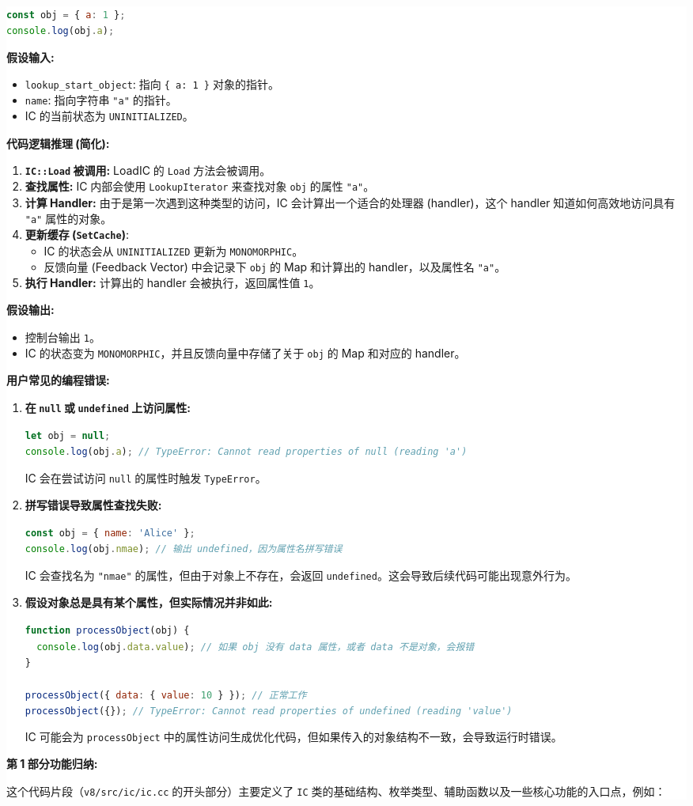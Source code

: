 ```javascript
const obj = { a: 1 };
console.log(obj.a);
```

**假设输入:**

* `lookup_start_object`: 指向 `{ a: 1 }` 对象的指针。
* `name`: 指向字符串 `"a"` 的指针。
* IC 的当前状态为 `UNINITIALIZED`。

**代码逻辑推理 (简化):**

1. **`IC::Load` 被调用:** LoadIC 的 `Load` 方法会被调用。
2. **查找属性:**  IC 内部会使用 `LookupIterator` 来查找对象 `obj` 的属性 `"a"`。
3. **计算 Handler:**  由于是第一次遇到这种类型的访问，IC 会计算出一个适合的处理器 (handler)，这个 handler 知道如何高效地访问具有 `"a"` 属性的对象。
4. **更新缓存 (`SetCache`)**:
   * IC 的状态会从 `UNINITIALIZED` 更新为 `MONOMORPHIC`。
   * 反馈向量 (Feedback Vector) 中会记录下 `obj` 的 Map 和计算出的 handler，以及属性名 `"a"`。
5. **执行 Handler:**  计算出的 handler 会被执行，返回属性值 `1`。

**假设输出:**

* 控制台输出 `1`。
* IC 的状态变为 `MONOMORPHIC`，并且反馈向量中存储了关于 `obj` 的 Map 和对应的 handler。

**用户常见的编程错误:**

1. **在 `null` 或 `undefined` 上访问属性:**

   ```javascript
   let obj = null;
   console.log(obj.a); // TypeError: Cannot read properties of null (reading 'a')
   ```
   IC 会在尝试访问 `null` 的属性时触发 `TypeError`。

2. **拼写错误导致属性查找失败:**

   ```javascript
   const obj = { name: 'Alice' };
   console.log(obj.nmae); // 输出 undefined，因为属性名拼写错误
   ```
   IC 会查找名为 `"nmae"` 的属性，但由于对象上不存在，会返回 `undefined`。这会导致后续代码可能出现意外行为。

3. **假设对象总是具有某个属性，但实际情况并非如此:**

   ```javascript
   function processObject(obj) {
     console.log(obj.data.value); // 如果 obj 没有 data 属性，或者 data 不是对象，会报错
   }

   processObject({ data: { value: 10 } }); // 正常工作
   processObject({}); // TypeError: Cannot read properties of undefined (reading 'value')
   ```
   IC 可能会为 `processObject` 中的属性访问生成优化代码，但如果传入的对象结构不一致，会导致运行时错误。

**第 1 部分功能归纳:**

这个代码片段（`v8/src/ic/ic.cc` 的开头部分）主要定义了 `IC` 类的基础结构、枚举类型、辅助函数以及一些核心功能的入口点，例如：
